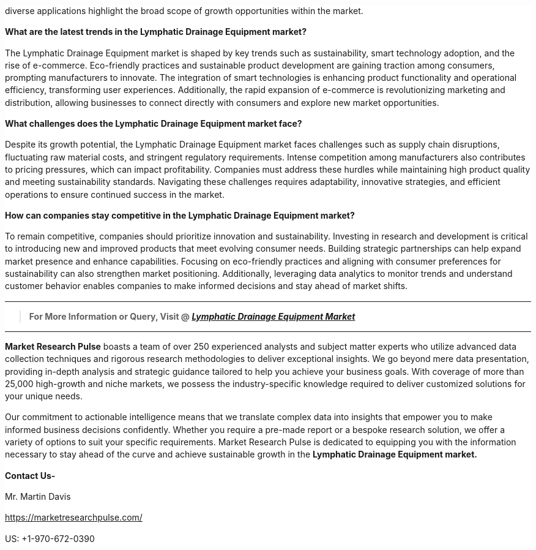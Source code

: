 diverse applications highlight the broad scope of growth opportunities within the market.</p><p><strong>What are the latest trends in the Lymphatic Drainage Equipment market?</strong></p><p>The Lymphatic Drainage Equipment market is shaped by key trends such as sustainability, smart technology adoption, and the rise of e-commerce. Eco-friendly practices and sustainable product development are gaining traction among consumers, prompting manufacturers to innovate. The integration of smart technologies is enhancing product functionality and operational efficiency, transforming user experiences. Additionally, the rapid expansion of e-commerce is revolutionizing marketing and distribution, allowing businesses to connect directly with consumers and explore new market opportunities.</p><p><strong>What challenges does the Lymphatic Drainage Equipment market face?</strong></p><p>Despite its growth potential, the Lymphatic Drainage Equipment market faces challenges such as supply chain disruptions, fluctuating raw material costs, and stringent regulatory requirements. Intense competition among manufacturers also contributes to pricing pressures, which can impact profitability. Companies must address these hurdles while maintaining high product quality and meeting sustainability standards. Navigating these challenges requires adaptability, innovative strategies, and efficient operations to ensure continued success in the market.</p><p><strong>How can companies stay competitive in the Lymphatic Drainage Equipment market?</strong></p><p>To remain competitive, companies should prioritize innovation and sustainability. Investing in research and development is critical to introducing new and improved products that meet evolving consumer needs. Building strategic partnerships can help expand market presence and enhance capabilities. Focusing on eco-friendly practices and aligning with consumer preferences for sustainability can also strengthen market positioning. Additionally, leveraging data analytics to monitor trends and understand customer behavior enables companies to make informed decisions and stay ahead of market shifts.</p><hr /><blockquote><p><strong>For More Information or Query, Visit @&nbsp;<em><a href="https://marketresearchpulse.com/report/26296/lymphatic-drainage-equipment-market?utm_source=Linkedin&utm_medium=026">Lymphatic Drainage Equipment Market</a></em></strong></p></blockquote><hr /><p><strong>Market Research Pulse</strong> boasts a team of over 250 experienced analysts and subject matter experts who utilize advanced data collection techniques and rigorous research methodologies to deliver exceptional insights. We go beyond mere data presentation, providing in-depth analysis and strategic guidance tailored to help you achieve your business goals. With coverage of more than 25,000 high-growth and niche markets, we possess the industry-specific knowledge required to deliver customized solutions for your unique needs.</p><p>Our commitment to actionable intelligence means that we translate complex data into insights that empower you to make informed business decisions confidently. Whether you require a pre-made report or a bespoke research solution, we offer a variety of options to suit your specific requirements. Market Research Pulse is dedicated to equipping you with the information necessary to stay ahead of the curve and achieve sustainable growth in the <strong>Lymphatic Drainage Equipment market.</strong></p><p><strong>Contact Us-</strong></p><p>Mr. Martin Davis</p><p>https://marketresearchpulse.com/</p><p>US: +1-970-672-0390</p>
